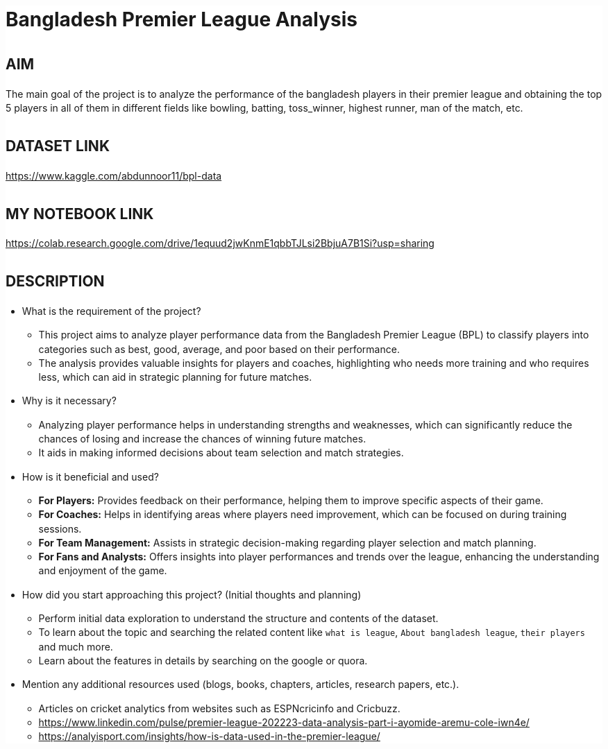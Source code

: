# Bangladesh Premier League Analysis 

## AIM

The main goal of the project is to analyze the performance of the bangladesh players in their premier league and obtaining the top 5 players in all of them in different fields like bowling, batting, toss_winner, highest runner, man of the match, etc.

## DATASET LINK

https://www.kaggle.com/abdunnoor11/bpl-data

## MY NOTEBOOK LINK

https://colab.research.google.com/drive/1equud2jwKnmE1qbbTJLsi2BbjuA7B1Si?usp=sharing


## DESCRIPTION

- What is the requirement of the project?
  - This project aims to analyze player performance data from the Bangladesh Premier League (BPL) to classify players into categories such as best, good, average, and poor based on their performance.
  - The analysis provides valuable insights for players and coaches, highlighting who needs more training and who requires less, which can aid in strategic planning for future matches.

- Why is it necessary?
  - Analyzing player performance helps in understanding strengths and weaknesses, which can significantly reduce the chances of losing and increase the chances of winning future matches.
  - It aids in making informed decisions about team selection and match strategies.

- How is it beneficial and used?
  - **For Players:** Provides feedback on their performance, helping them to improve specific aspects of their game.
  - **For Coaches:** Helps in identifying areas where players need improvement, which can be focused on during training sessions.
  - **For Team Management:** Assists in strategic decision-making regarding player selection and match planning.
  - **For Fans and Analysts:** Offers insights into player performances and trends over the league, enhancing the understanding and enjoyment of the game.

- How did you start approaching this project? (Initial thoughts and planning)
  - Perform initial data exploration to understand the structure and contents of the dataset.
  - To learn about the topic and searching the related content like `what is league`, `About bangladesh league`, `their players` and much more.
  - Learn about the features in details by searching on the google or quora.

- Mention any additional resources used (blogs, books, chapters, articles, research papers, etc.).
  - Articles on cricket analytics from websites such as ESPNcricinfo and Cricbuzz.
  - https://www.linkedin.com/pulse/premier-league-202223-data-analysis-part-i-ayomide-aremu-cole-iwn4e/
  - https://analyisport.com/insights/how-is-data-used-in-the-premier-league/
